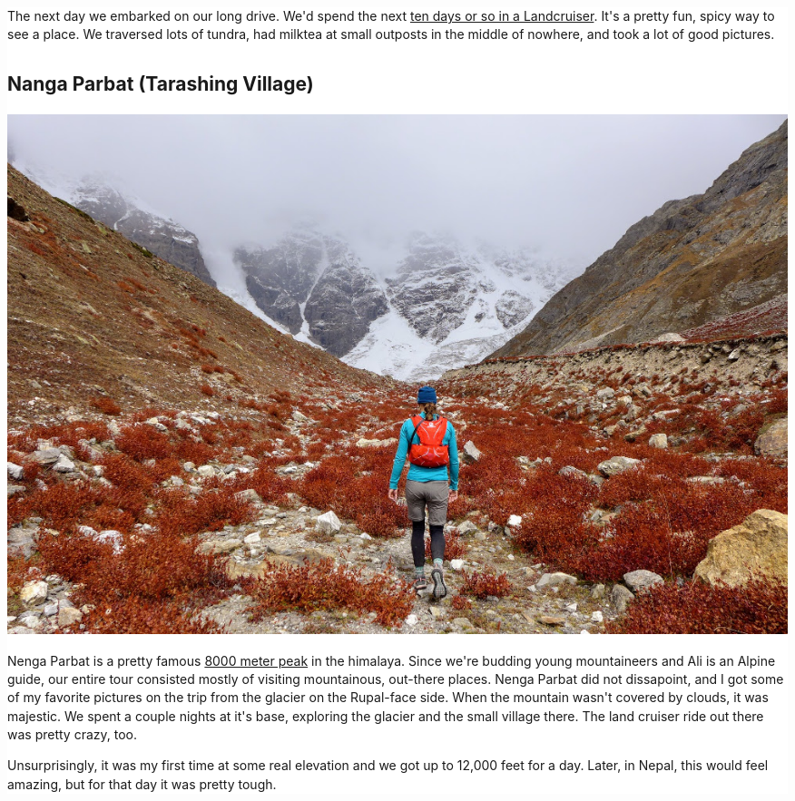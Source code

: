 The next day we embarked on our long drive. We'd spend the next [ten days or so
in a Landcruiser](https://www.instagram.com/p/Bpzlt8kFjNA/).
It's a pretty fun, spicy way to see a place. We traversed lots
of tundra, had milktea at small outposts in the middle of nowhere, and took a
lot of good pictures.

## Nanga Parbat (Tarashing Village)

<img src="/static/img/se_asia_2018_2019/nenga_parbat.jpg"></img>

Nenga Parbat is a pretty famous [8000 meter peak](https://en.wikipedia.org/wiki/Nanga_Parbat)
in the himalaya. Since we're budding young mountaineers and Ali is an Alpine
guide, our entire tour consisted mostly of visiting mountainous, out-there places.
Nenga Parbat did not dissapoint, and I got some of my favorite pictures on the
trip from the glacier on the Rupal-face side. When the mountain wasn't covered by
clouds, it was majestic. We spent a couple nights at it's base, exploring the
glacier and the small village there. The land cruiser ride out there was pretty
crazy, too.

Unsurprisingly, it was my first time at some real elevation and we got up to
12,000 feet for a day. Later, in Nepal, this would feel amazing, but for that
day it was pretty tough.
